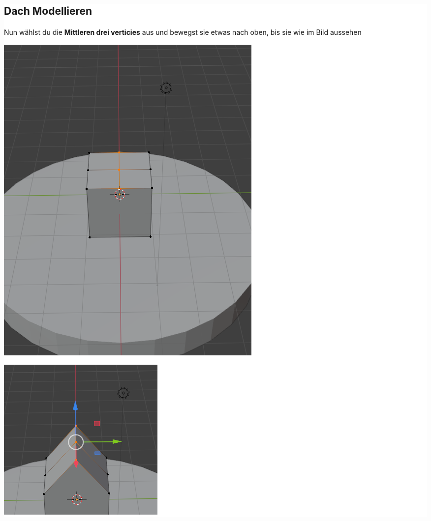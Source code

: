 ## Dach Modellieren

Nun wählst du die __Mittleren drei verticies__ aus und bewegst sie etwas nach oben, bis sie wie im Bild aussehen

![mittlere verticies ausgewählt](d095e874434a55a76013569229010beb6ca12d21.png)

![Die Verticies sind nach Oben bewegt, so dass sie wie ein Dach aussehen](562e307d66f86286b7e71693888be563d609a966.png)
